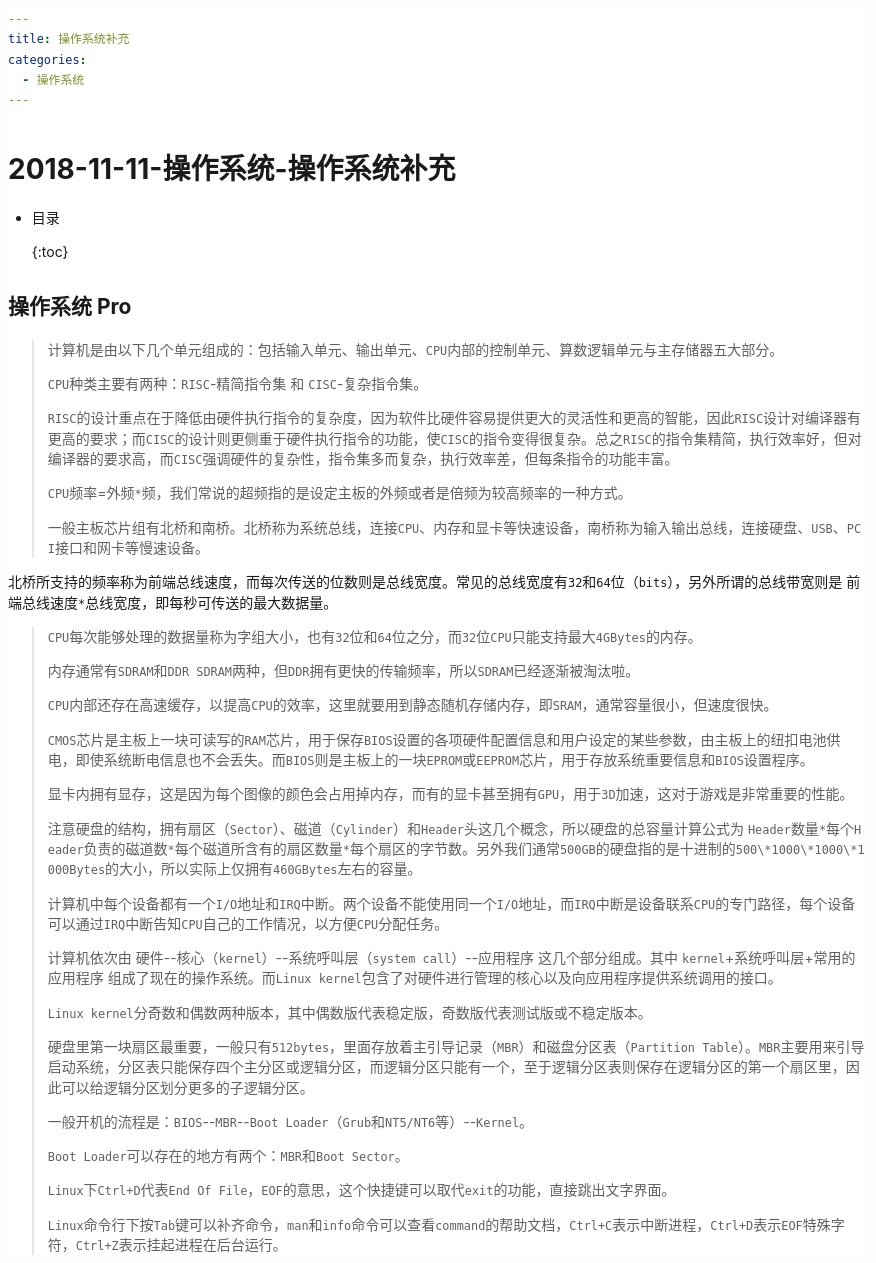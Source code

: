 ```yaml
---
title: 操作系统补充
categories:
  - 操作系统
---
```


# 2018-11-11-操作系统-操作系统补充

* 目录

  {:toc}

## 操作系统 Pro

> 计算机是由以下几个单元组成的：包括输入单元、输出单元、`CPU`内部的控制单元、算数逻辑单元与主存储器五大部分。
>
> `CPU`种类主要有两种：`RISC`-精简指令集 和 `CISC`-复杂指令集。
>
> `RISC`的设计重点在于降低由硬件执行指令的复杂度，因为软件比硬件容易提供更大的灵活性和更高的智能，因此`RISC`设计对编译器有更高的要求；而`CISC`的设计则更侧重于硬件执行指令的功能，使`CISC`的指令变得很复杂。总之`RISC`的指令集精简，执行效率好，但对编译器的要求高，而`CISC`强调硬件的复杂性，指令集多而复杂，执行效率差，但每条指令的功能丰富。
>
> `CPU`频率=外频`*`频，我们常说的超频指的是设定主板的外频或者是倍频为较高频率的一种方式。
>
> 一般主板芯片组有北桥和南桥。北桥称为系统总线，连接`CPU`、内存和显卡等快速设备，南桥称为输入输出总线，连接硬盘、`USB`、`PCI`接口和网卡等慢速设备。

北桥所支持的频率称为前端总线速度，而每次传送的位数则是总线宽度。常见的总线宽度有`32`和`64`位（`bits`），另外所谓的总线带宽则是 前端总线速度`*`总线宽度，即每秒可传送的最大数据量。

> `CPU`每次能够处理的数据量称为字组大小，也有`32`位和`64`位之分，而`32`位`CPU`只能支持最大`4GBytes`的内存。
>
> 内存通常有`SDRAM`和`DDR SDRAM`两种，但`DDR`拥有更快的传输频率，所以`SDRAM`已经逐渐被淘汰啦。
>
> `CPU`内部还存在高速缓存，以提高`CPU`的效率，这里就要用到静态随机存储内存，即`SRAM`，通常容量很小，但速度很快。
>
> `CMOS`芯片是主板上一块可读写的`RAM`芯片，用于保存`BIOS`设置的各项硬件配置信息和用户设定的某些参数，由主板上的纽扣电池供电，即使系统断电信息也不会丢失。而`BIOS`则是主板上的一块`EPROM`或`EEPROM`芯片，用于存放系统重要信息和`BIOS`设置程序。
>
> 显卡内拥有显存，这是因为每个图像的颜色会占用掉内存，而有的显卡甚至拥有`GPU`，用于`3D`加速，这对于游戏是非常重要的性能。
>
> 注意硬盘的结构，拥有扇区（`Sector`）、磁道（`Cylinder`）和`Header`头这几个概念，所以硬盘的总容量计算公式为 `Header`数量`*`每个`Header`负责的磁道数`*`每个磁道所含有的扇区数量`*`每个扇区的字节数。另外我们通常`500GB`的硬盘指的是十进制的`500\*1000\*1000\*1000Bytes`的大小，所以实际上仅拥有`460GBytes`左右的容量。
>
> 计算机中每个设备都有一个`I/O`地址和`IRQ`中断。两个设备不能使用同一个`I/O`地址，而`IRQ`中断是设备联系`CPU`的专门路径，每个设备可以通过`IRQ`中断告知`CPU`自己的工作情况，以方便`CPU`分配任务。
>
> 计算机依次由 硬件--核心（`kernel`）--系统呼叫层（`system call`）--应用程序 这几个部分组成。其中 `kernel`+系统呼叫层+常用的应用程序 组成了现在的操作系统。而`Linux kernel`包含了对硬件进行管理的核心以及向应用程序提供系统调用的接口。
>
> `Linux kernel`分奇数和偶数两种版本，其中偶数版代表稳定版，奇数版代表测试版或不稳定版本。
>
> 硬盘里第一块扇区最重要，一般只有`512bytes`，里面存放着主引导记录（`MBR`）和磁盘分区表（`Partition Table`）。`MBR`主要用来引导启动系统，分区表只能保存四个主分区或逻辑分区，而逻辑分区只能有一个，至于逻辑分区表则保存在逻辑分区的第一个扇区里，因此可以给逻辑分区划分更多的子逻辑分区。
>
> 一般开机的流程是：`BIOS`--`MBR`--`Boot Loader`（`Grub`和`NT5/NT6`等）--`Kernel`。
>
> `Boot Loader`可以存在的地方有两个：`MBR`和`Boot Sector`。
>
> `Linux`下`Ctrl+D`代表`End Of File`，`EOF`的意思，这个快捷键可以取代`exit`的功能，直接跳出文字界面。
>
> `Linux`命令行下按`Tab`键可以补齐命令，`man`和`info`命令可以查看`command`的帮助文档，`Ctrl+C`表示中断进程，`Ctrl+D`表示`EOF`特殊字符，`Ctrl+Z`表示挂起进程在后台运行。
>